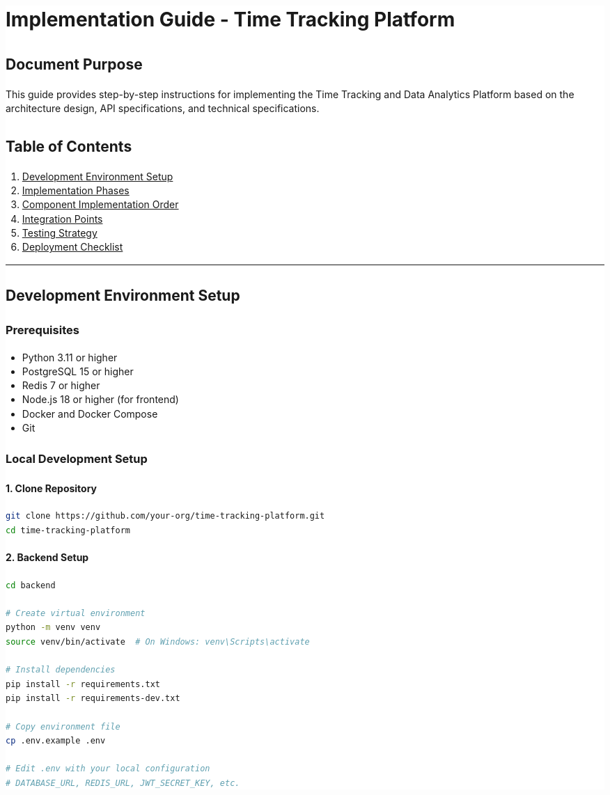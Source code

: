 # Implementation Guide - Time Tracking Platform

## Document Purpose

This guide provides step-by-step instructions for implementing the Time Tracking and Data Analytics Platform based on the architecture design, API specifications, and technical specifications.

## Table of Contents
1. [Development Environment Setup](#development-environment-setup)
2. [Implementation Phases](#implementation-phases)
3. [Component Implementation Order](#component-implementation-order)
4. [Integration Points](#integration-points)
5. [Testing Strategy](#testing-strategy)
6. [Deployment Checklist](#deployment-checklist)

---

## Development Environment Setup

### Prerequisites
- Python 3.11 or higher
- PostgreSQL 15 or higher
- Redis 7 or higher
- Node.js 18 or higher (for frontend)
- Docker and Docker Compose
- Git

### Local Development Setup

#### 1. Clone Repository
```bash
git clone https://github.com/your-org/time-tracking-platform.git
cd time-tracking-platform
```

#### 2. Backend Setup
```bash
cd backend

# Create virtual environment
python -m venv venv
source venv/bin/activate  # On Windows: venv\Scripts\activate

# Install dependencies
pip install -r requirements.txt
pip install -r requirements-dev.txt

# Copy environment file
cp .env.example .env

# Edit .env with your local configuration
# DATABASE_URL, REDIS_URL, JWT_SECRET_KEY, etc.
```
